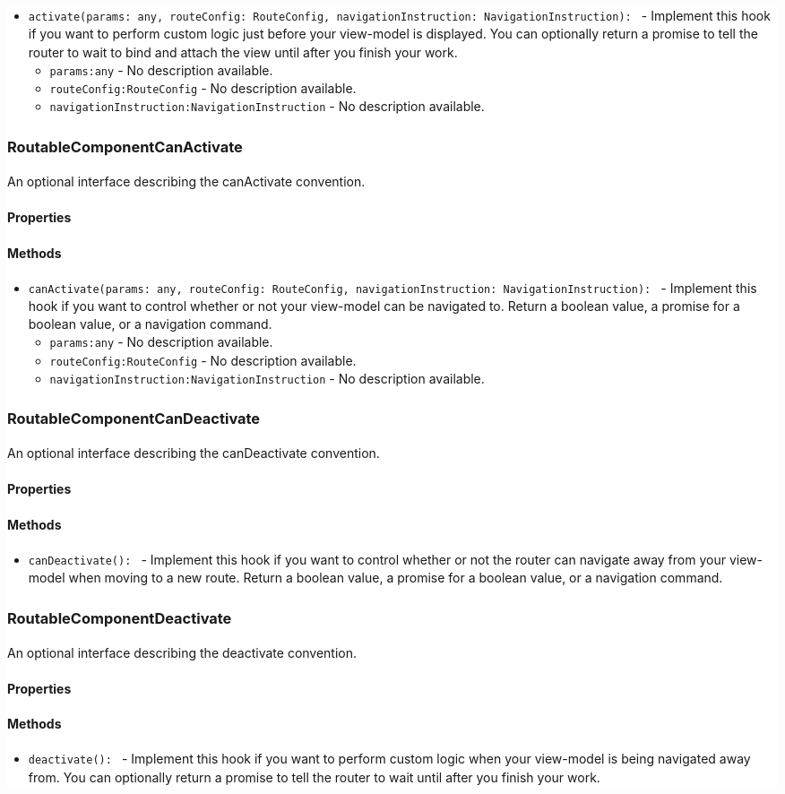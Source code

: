 
* `activate(params: any, routeConfig: RouteConfig, navigationInstruction: NavigationInstruction): ` - Implement this hook if you want to perform custom logic just before your view-model is displayed.
You can optionally return a promise to tell the router to wait to bind and attach the view until
after you finish your work.
  * `params:any` - No description available.
  * `routeConfig:RouteConfig` - No description available.
  * `navigationInstruction:NavigationInstruction` - No description available.



### RoutableComponentCanActivate

An optional interface describing the canActivate convention.

#### Properties


#### Methods


* `canActivate(params: any, routeConfig: RouteConfig, navigationInstruction: NavigationInstruction): ` - Implement this hook if you want to control whether or not your view-model can be navigated to.
Return a boolean value, a promise for a boolean value, or a navigation command.
  * `params:any` - No description available.
  * `routeConfig:RouteConfig` - No description available.
  * `navigationInstruction:NavigationInstruction` - No description available.



### RoutableComponentCanDeactivate

An optional interface describing the canDeactivate convention.

#### Properties


#### Methods


* `canDeactivate(): ` - Implement this hook if you want to control whether or not the router can navigate away from your
view-model when moving to a new route. Return a boolean value, a promise for a boolean value,
or a navigation command.



### RoutableComponentDeactivate

An optional interface describing the deactivate convention.

#### Properties


#### Methods


* `deactivate(): ` - Implement this hook if you want to perform custom logic when your view-model is being
navigated away from. You can optionally return a promise to tell the router to wait until
after you finish your work.
